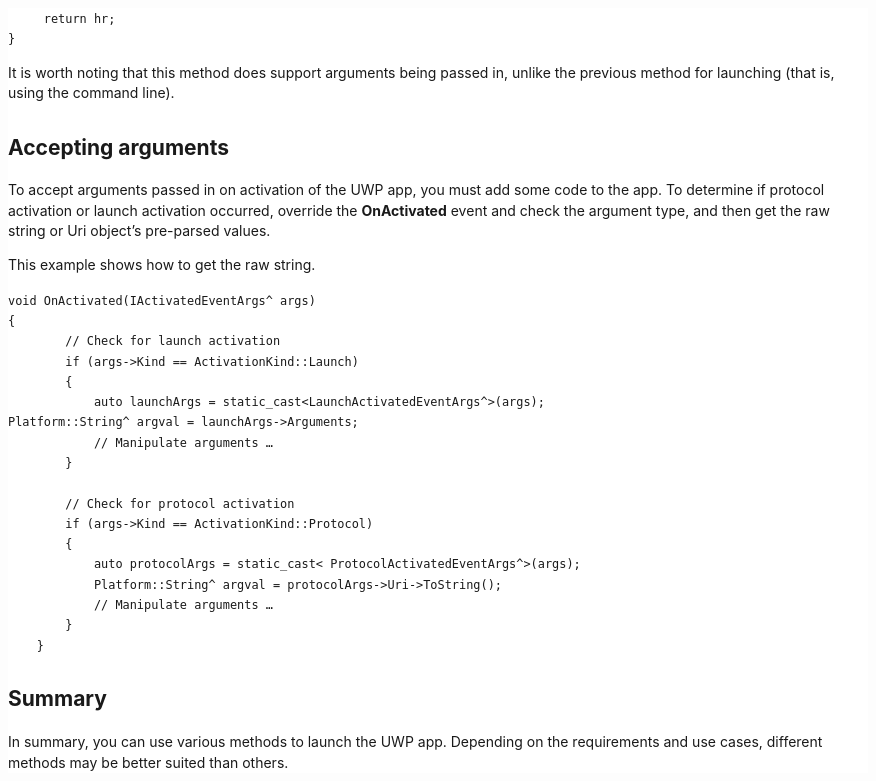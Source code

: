```
     return hr;
}
```

It is worth noting that this method does support arguments being passed in, unlike the previous method for launching (that is, using the command line).

## Accepting arguments

To accept arguments passed in on activation of the UWP app, you must add some code to the app. To determine if protocol activation or launch activation occurred, override the **OnActivated** event and check the argument type, and then get the raw string or Uri object’s pre-parsed values. 

This example shows how to get the raw string.

```
void OnActivated(IActivatedEventArgs^ args)
{
        // Check for launch activation
        if (args->Kind == ActivationKind::Launch)
        {
            auto launchArgs = static_cast<LaunchActivatedEventArgs^>(args); 
Platform::String^ argval = launchArgs->Arguments;
            // Manipulate arguments …
        }

        // Check for protocol activation
        if (args->Kind == ActivationKind::Protocol)
        {
            auto protocolArgs = static_cast< ProtocolActivatedEventArgs^>(args);
            Platform::String^ argval = protocolArgs->Uri->ToString();
            // Manipulate arguments …
        }
    }
```

## Summary
In summary, you can use various methods to launch the UWP app. Depending on the requirements and use cases, different methods may be better suited than others. 





